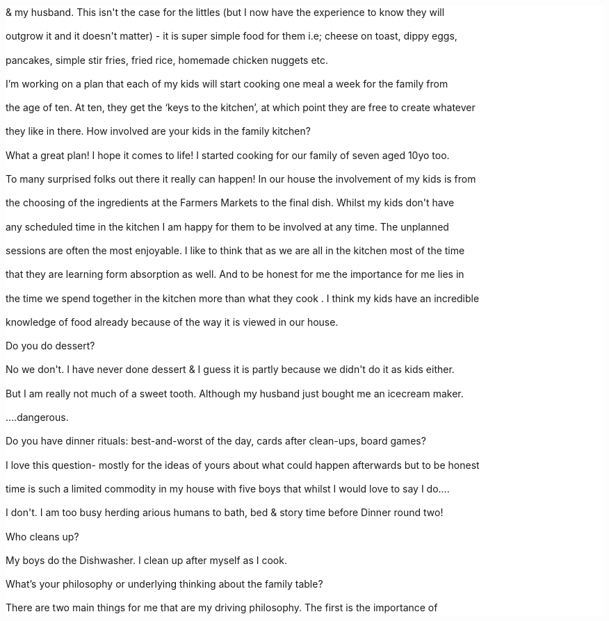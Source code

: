 &amp; my husband. This isn't the case for the littles (but I now have the experience to know they will

outgrow it and it doesn't matter) - it is super simple food for them i.e; cheese on toast, dippy eggs,

pancakes, simple stir fries, fried rice, homemade chicken nuggets etc.

I’m working on a plan that each of my kids will start cooking one meal a week for the family from

the age of ten. At ten, they get the ‘keys to the kitchen’, at which point they are free to create whatever

they like in there. How involved are your kids in the family kitchen?

What a great plan! I hope it comes to life! I started cooking for our family of seven aged 10yo too.

To many surprised folks out there it really can happen! In our house the involvement of my kids is from

the choosing of the ingredients at the Farmers Markets to the final dish. Whilst my kids don't have

any scheduled time in the kitchen I am happy for them to be involved at any time. The unplanned

sessions are often the most enjoyable. I like to think that as we are all in the kitchen most of the time

that they are learning form absorption as well. And to be honest for me the importance for me lies in

the time we spend together in the kitchen more than what they cook . I think my kids have an incredible

knowledge of food already because of the way it is viewed in our house.

Do you do dessert?

No we don't. I have never done dessert &amp; I guess it is partly because we didn't do it as kids either.

But I am really not much of a sweet tooth. Although my husband just bought me an icecream maker.

....dangerous.

Do you have dinner rituals: best-and-worst of the day, cards after clean-ups, board games?

I love this question- mostly for the ideas of yours about what could happen afterwards but to be honest

time is such a limited commodity in my house with five boys that whilst I would love to say I do....

I don't. I am too busy herding arious humans to bath, bed &amp; story time before Dinner round two!

Who cleans up?

My boys do the Dishwasher. I clean up after myself as I cook.

What’s your philosophy or underlying thinking about the family table?

There are two main things for me that are my driving philosophy. The first is the importance of
